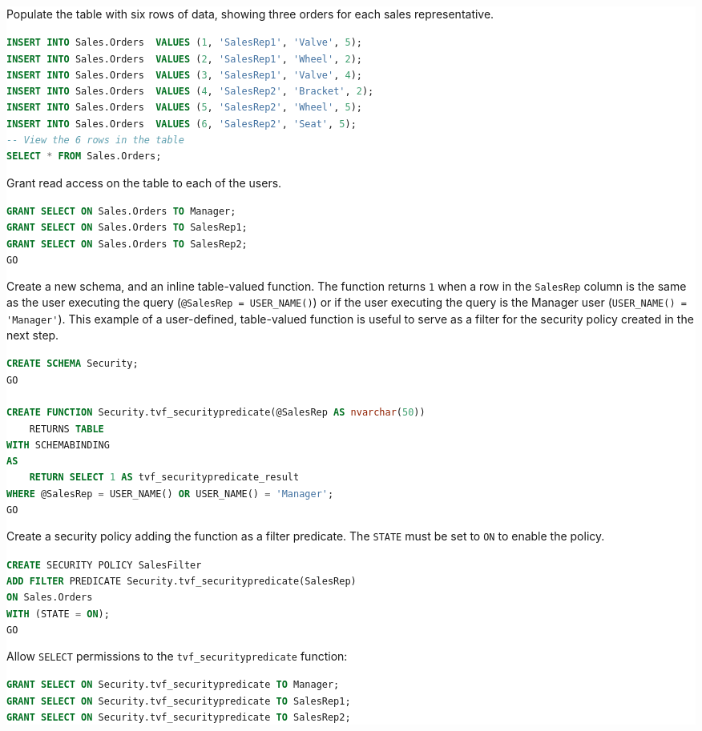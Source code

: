 Populate the table with six rows of data, showing three orders for each sales representative.

```sql
INSERT INTO Sales.Orders  VALUES (1, 'SalesRep1', 'Valve', 5);
INSERT INTO Sales.Orders  VALUES (2, 'SalesRep1', 'Wheel', 2);
INSERT INTO Sales.Orders  VALUES (3, 'SalesRep1', 'Valve', 4);
INSERT INTO Sales.Orders  VALUES (4, 'SalesRep2', 'Bracket', 2);
INSERT INTO Sales.Orders  VALUES (5, 'SalesRep2', 'Wheel', 5);
INSERT INTO Sales.Orders  VALUES (6, 'SalesRep2', 'Seat', 5);
-- View the 6 rows in the table
SELECT * FROM Sales.Orders;
```

Grant read access on the table to each of the users.

```sql
GRANT SELECT ON Sales.Orders TO Manager;
GRANT SELECT ON Sales.Orders TO SalesRep1;
GRANT SELECT ON Sales.Orders TO SalesRep2;
GO
```

Create a new schema, and an inline table-valued function. The function returns `1` when a row in the `SalesRep` column is the same as the user executing the query (`@SalesRep = USER_NAME()`) or if the user executing the query is the Manager user (`USER_NAME() = 'Manager'`). This example of a user-defined, table-valued function is useful to serve as a filter for the security policy created in the next step.

```sql
CREATE SCHEMA Security;
GO

CREATE FUNCTION Security.tvf_securitypredicate(@SalesRep AS nvarchar(50))
    RETURNS TABLE
WITH SCHEMABINDING
AS
    RETURN SELECT 1 AS tvf_securitypredicate_result
WHERE @SalesRep = USER_NAME() OR USER_NAME() = 'Manager';
GO
```

Create a security policy adding the function as a filter predicate. The `STATE` must be set to `ON` to enable the policy.

```sql
CREATE SECURITY POLICY SalesFilter
ADD FILTER PREDICATE Security.tvf_securitypredicate(SalesRep)
ON Sales.Orders
WITH (STATE = ON);
GO
```

Allow `SELECT` permissions to the `tvf_securitypredicate` function:

```sql
GRANT SELECT ON Security.tvf_securitypredicate TO Manager;
GRANT SELECT ON Security.tvf_securitypredicate TO SalesRep1;
GRANT SELECT ON Security.tvf_securitypredicate TO SalesRep2;
```
